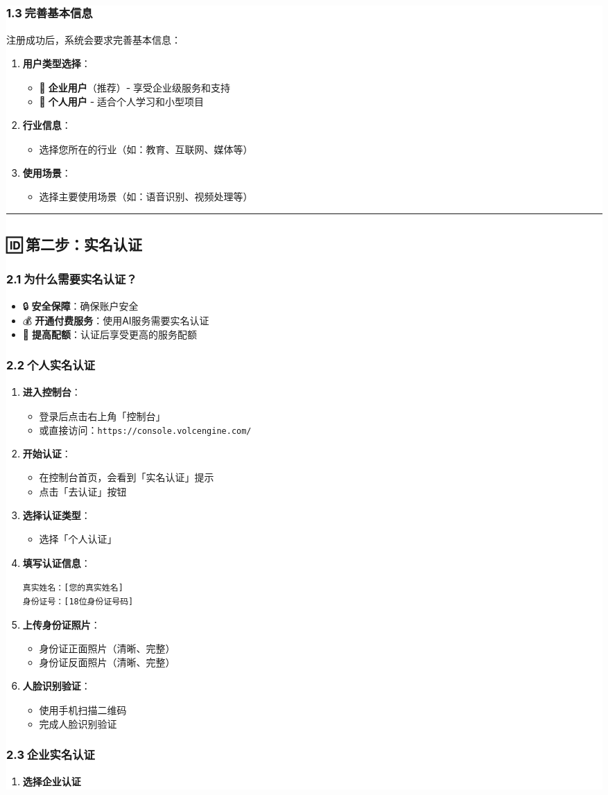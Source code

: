 ### 1.3 完善基本信息

注册成功后，系统会要求完善基本信息：

1. **用户类型选择**：
   - 🏢 **企业用户**（推荐）- 享受企业级服务和支持
   - 👤 **个人用户** - 适合个人学习和小型项目

2. **行业信息**：
   - 选择您所在的行业（如：教育、互联网、媒体等）

3. **使用场景**：
   - 选择主要使用场景（如：语音识别、视频处理等）

---

## 🆔 第二步：实名认证

### 2.1 为什么需要实名认证？

- 🔒 **安全保障**：确保账户安全
- 💰 **开通付费服务**：使用AI服务需要实名认证
- 🎯 **提高配额**：认证后享受更高的服务配额

### 2.2 个人实名认证

1. **进入控制台**：
   - 登录后点击右上角「控制台」
   - 或直接访问：`https://console.volcengine.com/`

2. **开始认证**：
   - 在控制台首页，会看到「实名认证」提示
   - 点击「去认证」按钮

3. **选择认证类型**：
   - 选择「个人认证」

4. **填写认证信息**：
   ```
   真实姓名：[您的真实姓名]
   身份证号：[18位身份证号码]
   ```

5. **上传身份证照片**：
   - 身份证正面照片（清晰、完整）
   - 身份证反面照片（清晰、完整）

6. **人脸识别验证**：
   - 使用手机扫描二维码
   - 完成人脸识别验证

### 2.3 企业实名认证

1. **选择企业认证**
